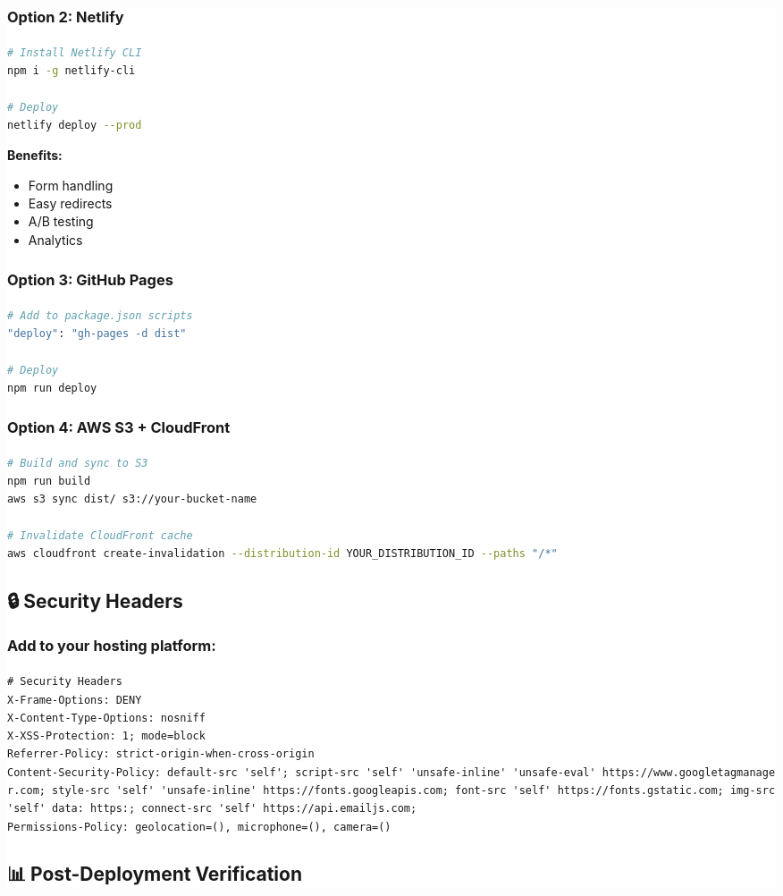 ### **Option 2: Netlify**
```bash
# Install Netlify CLI
npm i -g netlify-cli

# Deploy
netlify deploy --prod
```

**Benefits:**
- Form handling
- Easy redirects
- A/B testing
- Analytics

### **Option 3: GitHub Pages**
```bash
# Add to package.json scripts
"deploy": "gh-pages -d dist"

# Deploy
npm run deploy
```

### **Option 4: AWS S3 + CloudFront**
```bash
# Build and sync to S3
npm run build
aws s3 sync dist/ s3://your-bucket-name

# Invalidate CloudFront cache
aws cloudfront create-invalidation --distribution-id YOUR_DISTRIBUTION_ID --paths "/*"
```

## 🔒 **Security Headers**

### **Add to your hosting platform:**

```http
# Security Headers
X-Frame-Options: DENY
X-Content-Type-Options: nosniff
X-XSS-Protection: 1; mode=block
Referrer-Policy: strict-origin-when-cross-origin
Content-Security-Policy: default-src 'self'; script-src 'self' 'unsafe-inline' 'unsafe-eval' https://www.googletagmanager.com; style-src 'self' 'unsafe-inline' https://fonts.googleapis.com; font-src 'self' https://fonts.gstatic.com; img-src 'self' data: https:; connect-src 'self' https://api.emailjs.com;
Permissions-Policy: geolocation=(), microphone=(), camera=()
```

## 📊 **Post-Deployment Verification**
